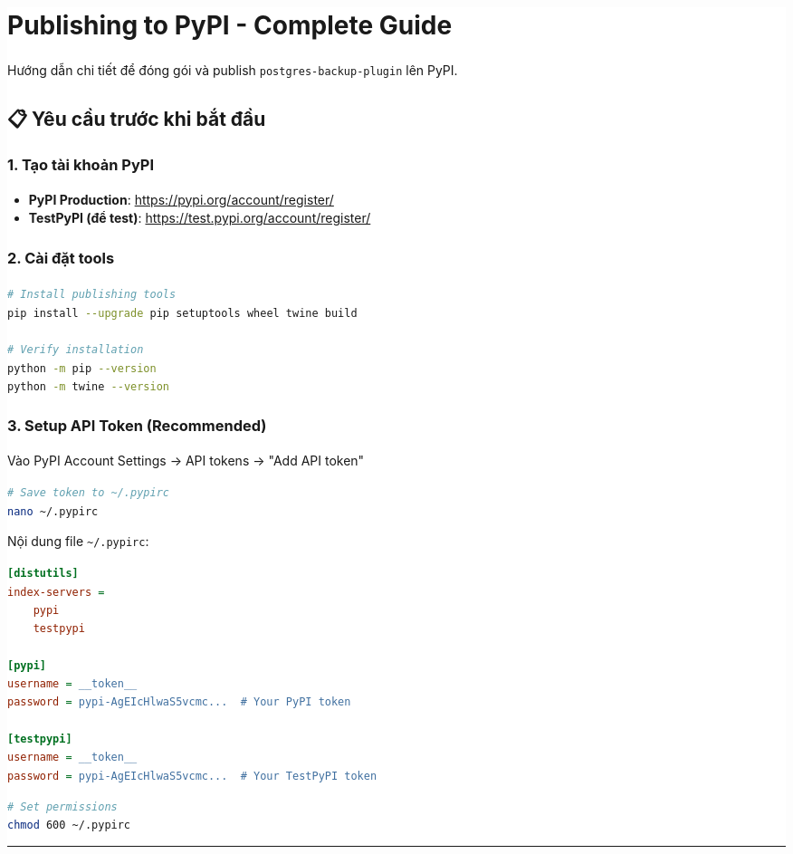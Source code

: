 # Publishing to PyPI - Complete Guide

Hướng dẫn chi tiết để đóng gói và publish `postgres-backup-plugin` lên PyPI.

## 📋 Yêu cầu trước khi bắt đầu

### 1. Tạo tài khoản PyPI

- **PyPI Production**: https://pypi.org/account/register/
- **TestPyPI (để test)**: https://test.pypi.org/account/register/

### 2. Cài đặt tools

```bash
# Install publishing tools
pip install --upgrade pip setuptools wheel twine build

# Verify installation
python -m pip --version
python -m twine --version
```

### 3. Setup API Token (Recommended)

Vào PyPI Account Settings → API tokens → "Add API token"

```bash
# Save token to ~/.pypirc
nano ~/.pypirc
```

Nội dung file `~/.pypirc`:

```ini
[distutils]
index-servers =
    pypi
    testpypi

[pypi]
username = __token__
password = pypi-AgEIcHlwaS5vcmc...  # Your PyPI token

[testpypi]
username = __token__
password = pypi-AgEIcHlwaS5vcmc...  # Your TestPyPI token
```

```bash
# Set permissions
chmod 600 ~/.pypirc
```

---
